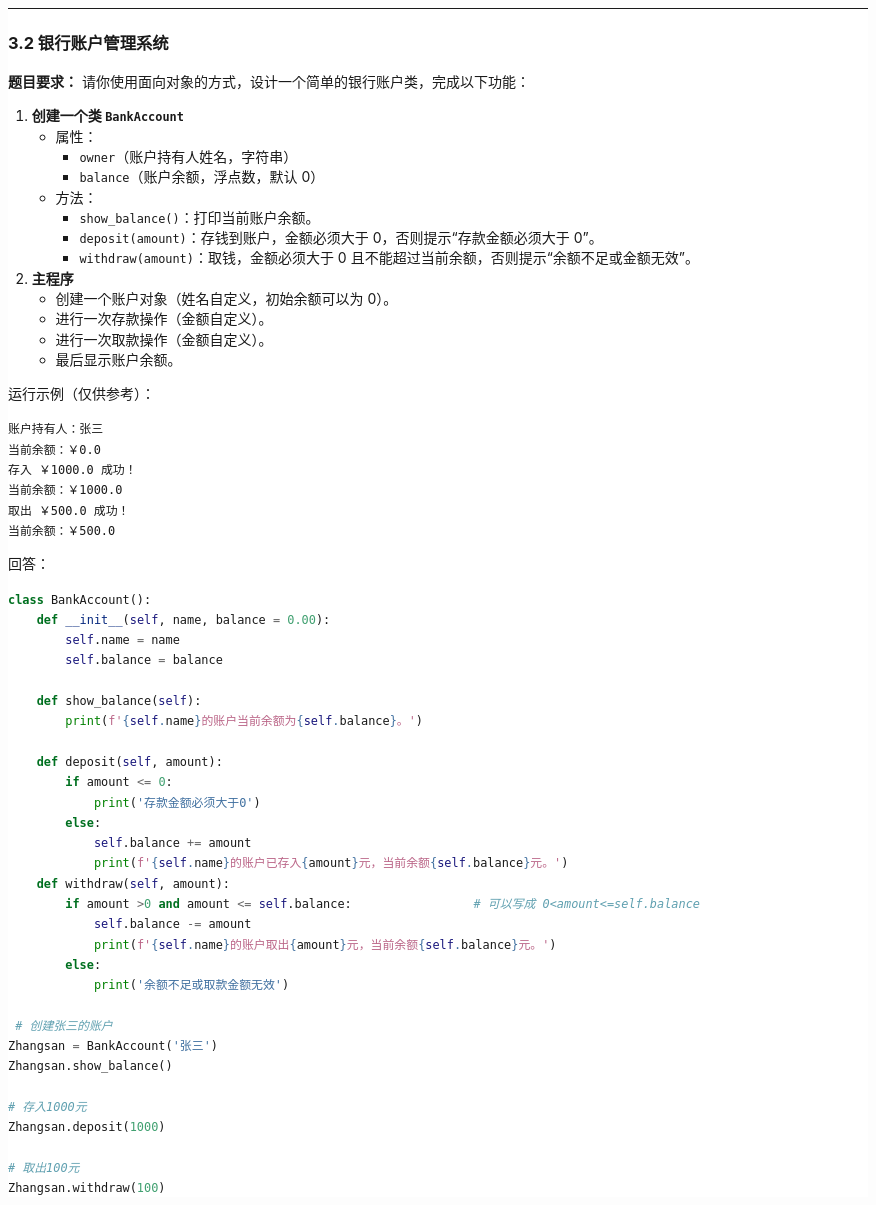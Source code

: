 

---

 ### 3.2 银行账户管理系统

**题目要求：** 请你使用面向对象的方式，设计一个简单的银行账户类，完成以下功能：

1. **创建一个类 `BankAccount`**
    - 属性：
        - `owner`（账户持有人姓名，字符串）
        - `balance`（账户余额，浮点数，默认 0）
    - 方法：
        - `show_balance()`：打印当前账户余额。
        - `deposit(amount)`：存钱到账户，金额必须大于 0，否则提示“存款金额必须大于 0”。
        - `withdraw(amount)`：取钱，金额必须大于 0 且不能超过当前余额，否则提示“余额不足或金额无效”。
2. **主程序**
    - 创建一个账户对象（姓名自定义，初始余额可以为 0）。
    - 进行一次存款操作（金额自定义）。
    - 进行一次取款操作（金额自定义）。
    - 最后显示账户余额。

运行示例（仅供参考）：

```
账户持有人：张三
当前余额：￥0.0
存入 ￥1000.0 成功！
当前余额：￥1000.0
取出 ￥500.0 成功！
当前余额：￥500.0
```



回答：

```python
class BankAccount():
    def __init__(self, name, balance = 0.00):
        self.name = name
        self.balance = balance

    def show_balance(self):
        print(f'{self.name}的账户当前余额为{self.balance}。')

    def deposit(self, amount):
        if amount <= 0:
            print('存款金额必须大于0')
        else:
            self.balance += amount
            print(f'{self.name}的账户已存入{amount}元，当前余额{self.balance}元。')
    def withdraw(self, amount):
        if amount >0 and amount <= self.balance:                 # 可以写成 0<amount<=self.balance
            self.balance -= amount
            print(f'{self.name}的账户取出{amount}元，当前余额{self.balance}元。')
        else:
            print('余额不足或取款金额无效')

 # 创建张三的账户
Zhangsan = BankAccount('张三')
Zhangsan.show_balance()

# 存入1000元
Zhangsan.deposit(1000)

# 取出100元
Zhangsan.withdraw(100)
```